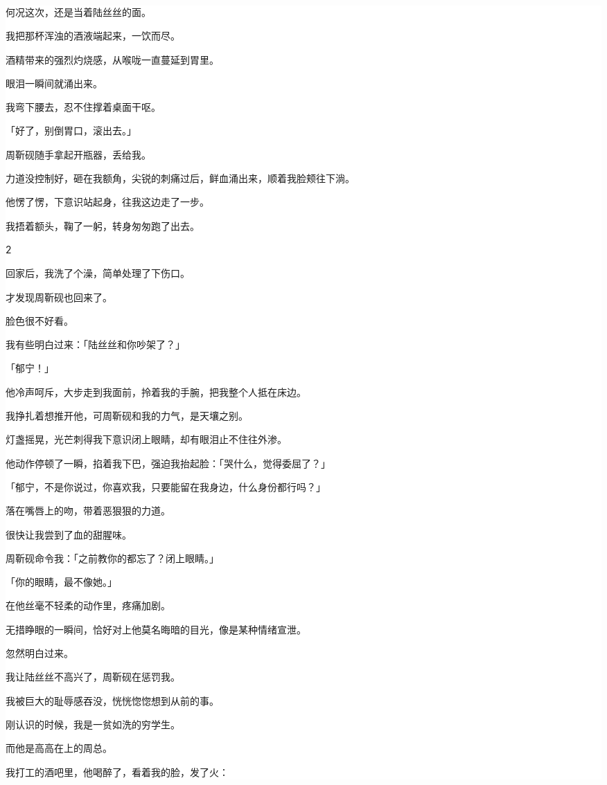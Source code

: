 何况这次，还是当着陆丝丝的面。

我把那杯浑浊的酒液端起来，一饮而尽。

酒精带来的强烈灼烧感，从喉咙一直蔓延到胃里。

眼泪一瞬间就涌出来。

我弯下腰去，忍不住撑着桌面干呕。

「好了，别倒胃口，滚出去。」

周靳砚随手拿起开瓶器，丢给我。

力道没控制好，砸在我额角，尖锐的刺痛过后，鲜血涌出来，顺着我脸颊往下淌。

他愣了愣，下意识站起身，往我这边走了一步。

我捂着额头，鞠了一躬，转身匆匆跑了出去。

2

回家后，我洗了个澡，简单处理了下伤口。

才发现周靳砚也回来了。

脸色很不好看。

我有些明白过来：「陆丝丝和你吵架了？」

「郁宁！」

他冷声呵斥，大步走到我面前，拎着我的手腕，把我整个人抵在床边。

我挣扎着想推开他，可周靳砚和我的力气，是天壤之别。

灯盏摇晃，光芒刺得我下意识闭上眼睛，却有眼泪止不住往外渗。

他动作停顿了一瞬，掐着我下巴，强迫我抬起脸：「哭什么，觉得委屈了？」

「郁宁，不是你说过，你喜欢我，只要能留在我身边，什么身份都行吗？」

落在嘴唇上的吻，带着恶狠狠的力道。

很快让我尝到了血的甜腥味。

周靳砚命令我：「之前教你的都忘了？闭上眼睛。」

「你的眼睛，最不像她。」

在他丝毫不轻柔的动作里，疼痛加剧。

无措睁眼的一瞬间，恰好对上他莫名晦暗的目光，像是某种情绪宣泄。

忽然明白过来。

我让陆丝丝不高兴了，周靳砚在惩罚我。

我被巨大的耻辱感吞没，恍恍惚惚想到从前的事。

刚认识的时候，我是一贫如洗的穷学生。

而他是高高在上的周总。

我打工的酒吧里，他喝醉了，看着我的脸，发了火：
